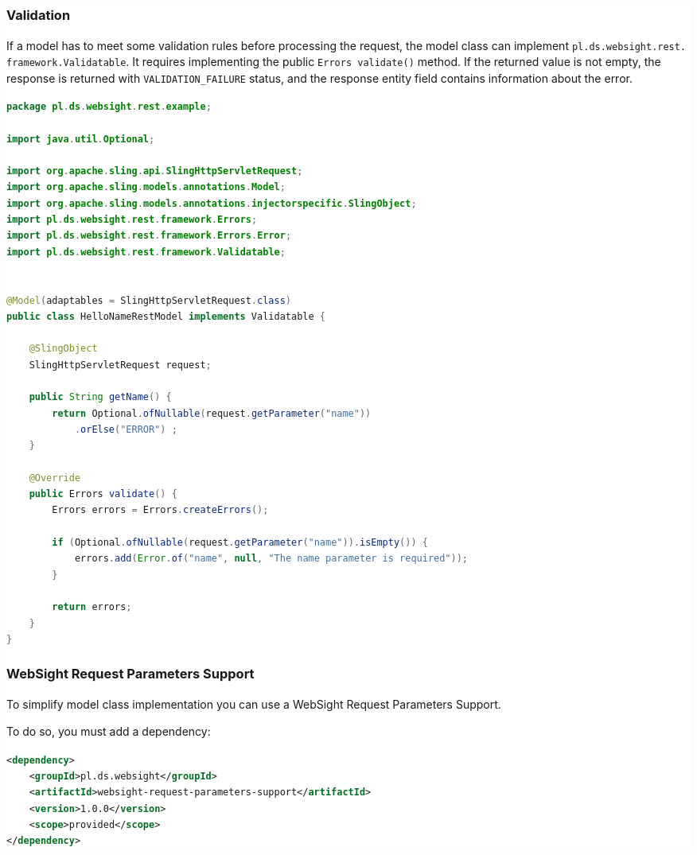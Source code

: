 ### Validation

If a model has to meet some validation rules before processing the request, the model class can implement `pl.ds.websight.rest.framework.Validatable`. It requires implementing the public `Errors validate()` method. If the returned value is not empty, the response is returned with `VALIDATION_FAILURE` status, and the response entity field contains information about the error.

```java
package pl.ds.websight.rest.example;

import java.util.Optional;

import org.apache.sling.api.SlingHttpServletRequest;
import org.apache.sling.models.annotations.Model;
import org.apache.sling.models.annotations.injectorspecific.SlingObject;
import pl.ds.websight.rest.framework.Errors;
import pl.ds.websight.rest.framework.Errors.Error;
import pl.ds.websight.rest.framework.Validatable;


@Model(adaptables = SlingHttpServletRequest.class)
public class HelloNameRestModel implements Validatable {

    @SlingObject 
    SlingHttpServletRequest request;

    public String getName() {
        return Optional.ofNullable(request.getParameter("name"))
            .orElse("ERROR") ;
    }

    @Override
    public Errors validate() {
        Errors errors = Errors.createErrors();

        if (Optional.ofNullable(request.getParameter("name")).isEmpty()) {
            errors.add(Error.of("name", null, "The name parameter is required"));
        }

        return errors;
    }
}
```

### WebSight Request Parameters Support

To simplify model class implementation you can use a WebSight Request Parameters Support.

To do so, you must add a dependency:

```xml title="pom.xml"
<dependency>
    <groupId>pl.ds.websight</groupId>
    <artifactId>websight-request-parameters-support</artifactId>
    <version>1.0.0</version>
    <scope>provided</scope>
</dependency>
```
